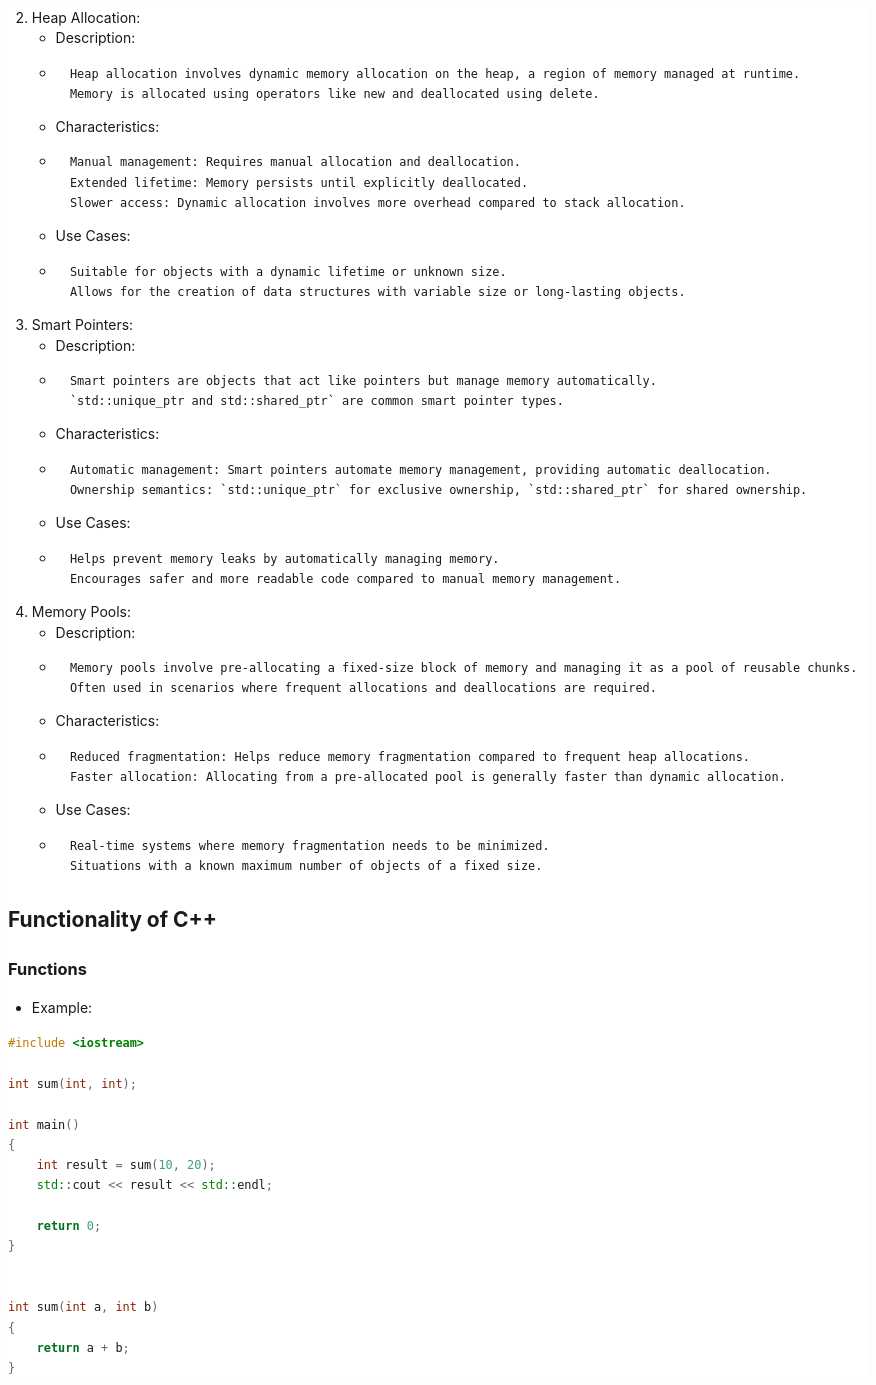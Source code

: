 2.  Heap Allocation:
    -   Description:
    -       Heap allocation involves dynamic memory allocation on the heap, a region of memory managed at runtime.
            Memory is allocated using operators like new and deallocated using delete.
    -   Characteristics:
    -       Manual management: Requires manual allocation and deallocation.
            Extended lifetime: Memory persists until explicitly deallocated.
            Slower access: Dynamic allocation involves more overhead compared to stack allocation.
    -   Use Cases:
    -       Suitable for objects with a dynamic lifetime or unknown size.
            Allows for the creation of data structures with variable size or long-lasting objects.

3.  Smart Pointers:
    -   Description:
    -       Smart pointers are objects that act like pointers but manage memory automatically.
            `std::unique_ptr and std::shared_ptr` are common smart pointer types.
    -   Characteristics:
    -       Automatic management: Smart pointers automate memory management, providing automatic deallocation.
            Ownership semantics: `std::unique_ptr` for exclusive ownership, `std::shared_ptr` for shared ownership.
    -   Use Cases:
    -       Helps prevent memory leaks by automatically managing memory.
            Encourages safer and more readable code compared to manual memory management.

4.  Memory Pools:
    -   Description:
    -       Memory pools involve pre-allocating a fixed-size block of memory and managing it as a pool of reusable chunks.
            Often used in scenarios where frequent allocations and deallocations are required.
    -   Characteristics:
    -       Reduced fragmentation: Helps reduce memory fragmentation compared to frequent heap allocations.
            Faster allocation: Allocating from a pre-allocated pool is generally faster than dynamic allocation.
    -   Use Cases:
    -       Real-time systems where memory fragmentation needs to be minimized.
            Situations with a known maximum number of objects of a fixed size.

## Functionality of C++ <a name="unit2"></a>

### Functions <a name="functions"></a>

- Example:

```cpp
#include <iostream>

int sum(int, int);

int main()
{
    int result = sum(10, 20);
    std::cout << result << std::endl;

    return 0;
}


int sum(int a, int b)
{
    return a + b;
}
```